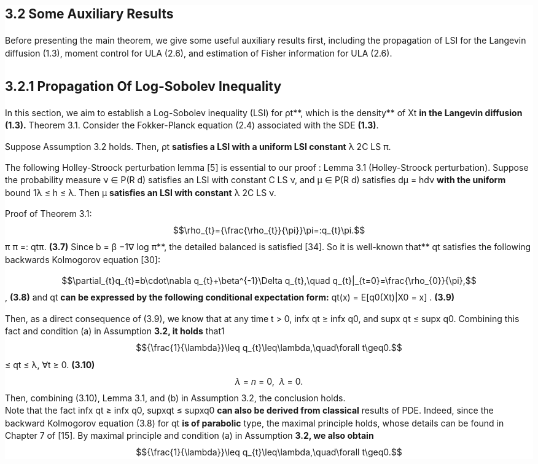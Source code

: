 ## 3.2 Some Auxiliary Results

Before presenting the main theorem, we give some useful auxiliary results first, including the propagation of LSI for the Langevin diffusion (1.3), moment control for ULA (2.6), and estimation of Fisher information for ULA (2.6).

## 3.2.1 Propagation Of Log-Sobolev Inequality

In this section, we aim to establish a Log-Sobolev inequality (LSI) for ρt**, which is the density**
of Xt **in the Langevin diffusion (1.3).**
Theorem 3.1. Consider the Fokker-Planck equation (2.4) associated with the SDE **(1.3)**.

Suppose Assumption 3.2 holds. Then, ρt **satisfies a LSI with a uniform LSI constant** λ 2C
LS
π.

The following Holley-Stroock perturbation lemma [5] is essential to our proof :
Lemma 3.1 (Holley-Stroock perturbation). Suppose the probability measure ν ∈ P(R
d)
satisfies an LSI with constant C
LS
ν, and µ ∈ P(R
d) satisfies dµ = hdν **with the uniform**
bound 1λ ≤ h ≤ λ. Then µ **satisfies an LSI with constant** λ 2C
LS
ν.

Proof of Theorem 3.1:
$$\rho_{t}={\frac{\rho_{t}}{\pi}}\pi=:q_{t}\pi.$$
π
π =: qtπ. **(3.7)**
Since b = β
−1∇ log π**, the detailed balanced is satisfied [34]. So it is well-known that** qt satisfies the following backwards Kolmogorov equation [30]:

$$\partial_{t}q_{t}=b\cdot\nabla q_{t}+\beta^{-1}\Delta q_{t},\quad q_{t}|_{t=0}=\frac{\rho_{0}}{\pi},$$
, **(3.8)**
and qt **can be expressed by the following conditional expectation form:**
qt(x) = E[q0(Xt)|X0 = x] . **(3.9)**

Then, as a direct consequence of (3.9), we know that at any time t > 0, infx qt ≥ infx q0,
and supx
qt ≤ supx
q0. Combining this fact and condition (a) in Assumption **3.2, it holds**
that1
$${\frac{1}{\lambda}}\leq q_{t}\leq\lambda,\quad\forall t\geq0.$$
≤ qt ≤ λ, ∀t ≥ 0. **(3.10)**
$$\lambda\ =\ n\ =\ 0,\ \ \lambda\ =\ 0.\tag{3.10}$$  Then, combining (3.10), Lemma 3.1, and (b) in Assumption 3.2, the conclusion holds.  
Note that the fact infx qt ≥ infx q0, supxqt ≤ supxq0 **can also be derived from classical**
results of PDE. Indeed, since the backward Kolmogorov equation (3.8) for qt **is of parabolic**
type, the maximal principle holds, whose details can be found in Chapter 7 of [15]. By maximal principle and condition (a) in Assumption **3.2, we also obtain**
$${\frac{1}{\lambda}}\leq q_{t}\leq\lambda,\quad\forall t\geq0.$$
